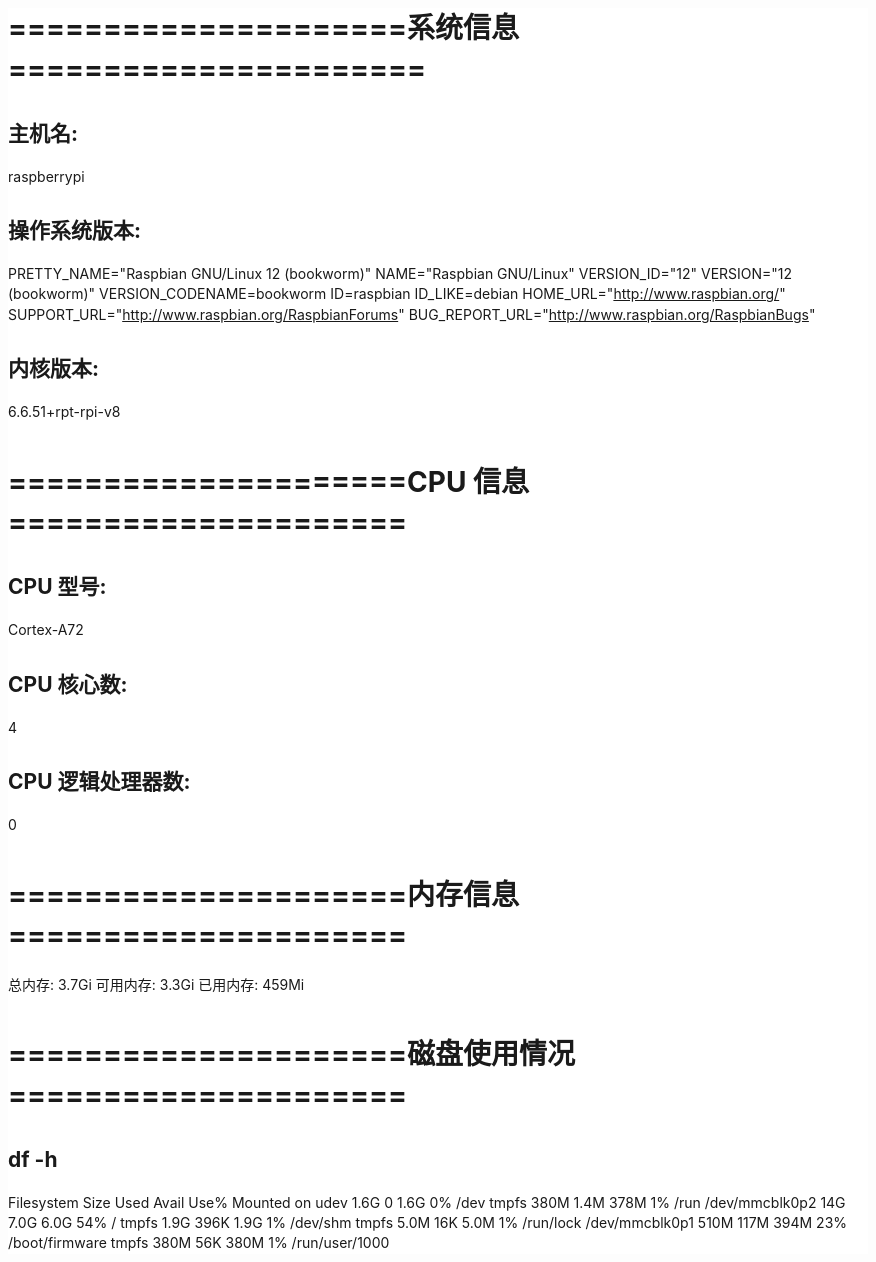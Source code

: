 
 #  =====================系统信息======================

##  主机名: 
 raspberrypi

##  操作系统版本: 
 PRETTY_NAME="Raspbian GNU/Linux 12 (bookworm)"
NAME="Raspbian GNU/Linux"
VERSION_ID="12"
VERSION="12 (bookworm)"
VERSION_CODENAME=bookworm
ID=raspbian
ID_LIKE=debian
HOME_URL="http://www.raspbian.org/"
SUPPORT_URL="http://www.raspbian.org/RaspbianForums"
BUG_REPORT_URL="http://www.raspbian.org/RaspbianBugs"

##  内核版本: 
 6.6.51+rpt-rpi-v8


 #  =====================CPU 信息=====================

##  CPU 型号: 
 Cortex-A72

##  CPU 核心数: 
 4

##  CPU 逻辑处理器数: 
 0

 #  =====================内存信息=====================
总内存: 3.7Gi
可用内存: 3.3Gi
已用内存: 459Mi

 #  =====================磁盘使用情况=====================

##  df -h 
 Filesystem      Size  Used Avail Use% Mounted on
udev            1.6G     0  1.6G   0% /dev
tmpfs           380M  1.4M  378M   1% /run
/dev/mmcblk0p2   14G  7.0G  6.0G  54% /
tmpfs           1.9G  396K  1.9G   1% /dev/shm
tmpfs           5.0M   16K  5.0M   1% /run/lock
/dev/mmcblk0p1  510M  117M  394M  23% /boot/firmware
tmpfs           380M   56K  380M   1% /run/user/1000
